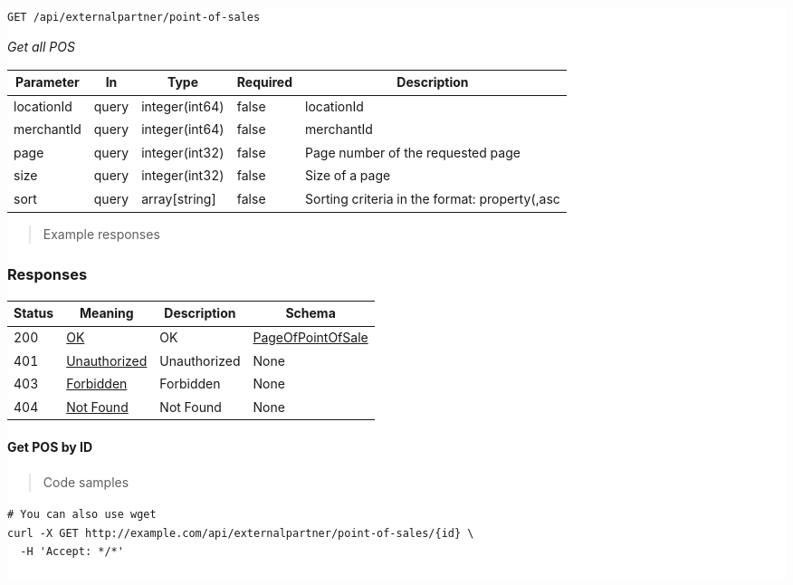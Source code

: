 ```java

```


`GET /api/externalpartner/point-of-sales`


*Get all POS*





|Parameter|In|Type|Required|Description|
|---|---|---|---|---|
|locationId|query|integer(int64)|false|locationId|
|merchantId|query|integer(int64)|false|merchantId|
|page|query|integer(int32)|false|Page number of the requested page|
|size|query|integer(int32)|false|Size of a page|
|sort|query|array[string]|false|Sorting criteria in the format: property(,asc|desc). Default sort order is ascending. Multiple sort criteria are supported.|


> Example responses


<h3 id="getAllPointOfSalesUsingGET-responses">Responses</h3>


|Status|Meaning|Description|Schema|
|---|---|---|---|
|200|[OK](https://tools.ietf.org/html/rfc7231#section-6.3.1)|OK|[PageOfPointOfSale](#schemapageofpointofsale)|
|401|[Unauthorized](https://tools.ietf.org/html/rfc7235#section-3.1)|Unauthorized|None|
|403|[Forbidden](https://tools.ietf.org/html/rfc7231#section-6.5.3)|Forbidden|None|
|404|[Not Found](https://tools.ietf.org/html/rfc7231#section-6.5.4)|Not Found|None|






#### Get POS by ID


<a id="opIdgetPointOfSaleUsingGET"></a>


> Code samples


```shell
# You can also use wget
curl -X GET http://example.com/api/externalpartner/point-of-sales/{id} \
  -H 'Accept: */*'


```
